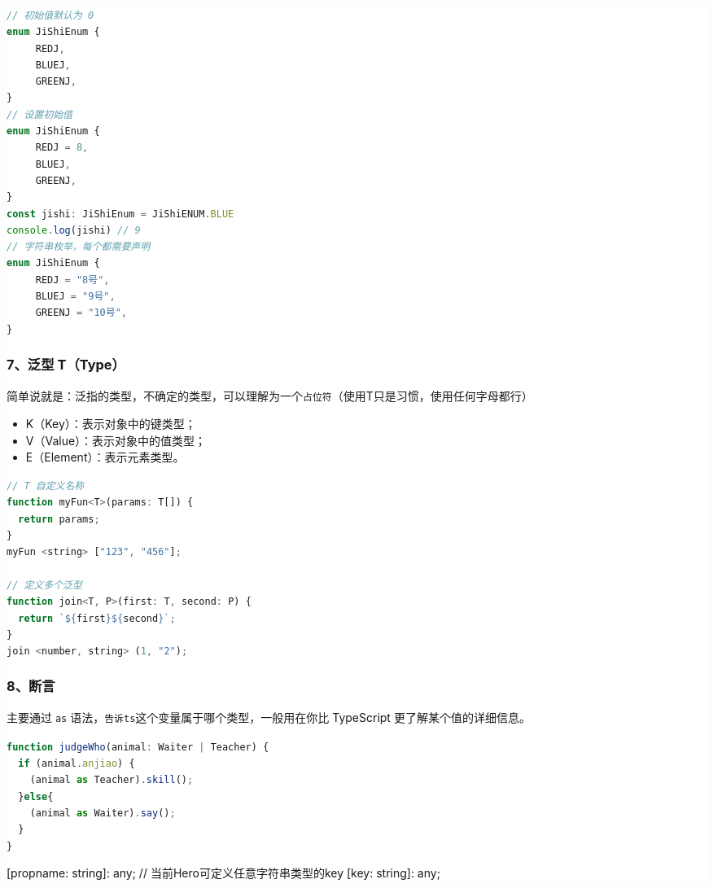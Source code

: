 ```js
// 初始值默认为 0
enum JiShiEnum {
     REDJ,
     BLUEJ,
     GREENJ,
}
// 设置初始值
enum JiShiEnum {
     REDJ = 8,
     BLUEJ,
     GREENJ,
}
const jishi: JiShiEnum = JiShiENUM.BLUE
console.log(jishi) // 9
// 字符串枚举，每个都需要声明
enum JiShiEnum {
     REDJ = "8号",
     BLUEJ = "9号",
     GREENJ = "10号",
}
```
### 7、泛型 T（Type）

简单说就是：泛指的类型，不确定的类型，可以理解为一个`占位符`（使用T只是习惯，使用任何字母都行）
- K（Key）：表示对象中的键类型；
- V（Value）：表示对象中的值类型；
- E（Element）：表示元素类型。

```js
// T 自定义名称
function myFun<T>(params: T[]) {
  return params;
}
myFun <string> ["123", "456"];

// 定义多个泛型
function join<T, P>(first: T, second: P) {
  return `${first}${second}`;
}
join <number, string> (1, "2");
```

### 8、断言

主要通过 `as` 语法，`告诉ts`这个变量属于哪个类型，一般用在你比 TypeScript 更了解某个值的详细信息。
```js
function judgeWho(animal: Waiter | Teacher) {
  if (animal.anjiao) {
    (animal as Teacher).skill();
  }else{
    (animal as Waiter).say();
  }
}
```


  [propname: string]: any; // 当前Hero可定义任意字符串类型的key
  [key: string]: any;